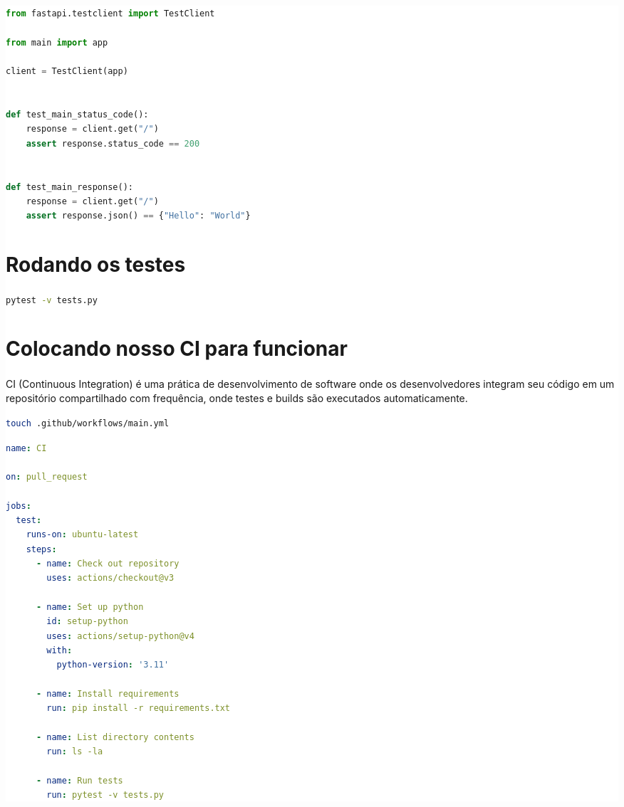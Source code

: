 ```python
from fastapi.testclient import TestClient

from main import app

client = TestClient(app)


def test_main_status_code():
    response = client.get("/")
    assert response.status_code == 200


def test_main_response():
    response = client.get("/")
    assert response.json() == {"Hello": "World"}
```

# Rodando os testes

```bash
pytest -v tests.py
```

# Colocando nosso CI para funcionar
CI (Continuous Integration) é uma prática de desenvolvimento de software onde os desenvolvedores integram seu código em um repositório compartilhado com frequência, onde testes e builds são executados automaticamente.

```bash
touch .github/workflows/main.yml
```

```yaml
name: CI

on: pull_request

jobs:
  test:
    runs-on: ubuntu-latest
    steps:
      - name: Check out repository
        uses: actions/checkout@v3

      - name: Set up python
        id: setup-python
        uses: actions/setup-python@v4
        with:
          python-version: '3.11'

      - name: Install requirements
        run: pip install -r requirements.txt

      - name: List directory contents
        run: ls -la

      - name: Run tests
        run: pytest -v tests.py
```
